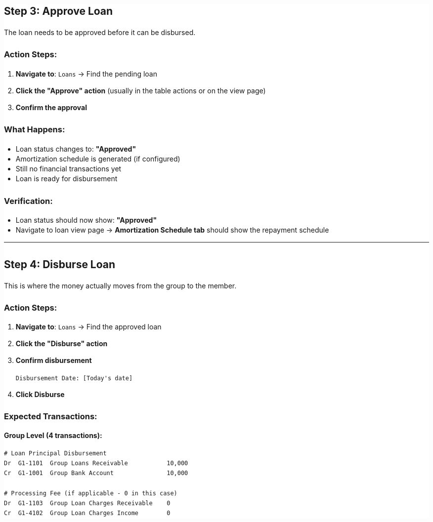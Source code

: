 ## Step 3: Approve Loan

The loan needs to be approved before it can be disbursed.

### Action Steps:

1. **Navigate to**: `Loans` → Find the pending loan

2. **Click the "Approve" action** (usually in the table actions or on the view page)

3. **Confirm the approval**

### What Happens:

- Loan status changes to: **"Approved"**
- Amortization schedule is generated (if configured)
- Still no financial transactions yet
- Loan is ready for disbursement

### Verification:

- Loan status should now show: **"Approved"**
- Navigate to loan view page → **Amortization Schedule tab** should show the repayment schedule

---

## Step 4: Disburse Loan

This is where the money actually moves from the group to the member.

### Action Steps:

1. **Navigate to**: `Loans` → Find the approved loan

2. **Click the "Disburse" action**

3. **Confirm disbursement**
   ```
   Disbursement Date: [Today's date]
   ```

4. **Click Disburse**

### Expected Transactions:

**Group Level (4 transactions):**

```
# Loan Principal Disbursement
Dr  G1-1101  Group Loans Receivable           10,000
Cr  G1-1001  Group Bank Account               10,000

# Processing Fee (if applicable - 0 in this case)
Dr  G1-1103  Group Loan Charges Receivable    0
Cr  G1-4102  Group Loan Charges Income        0
```
